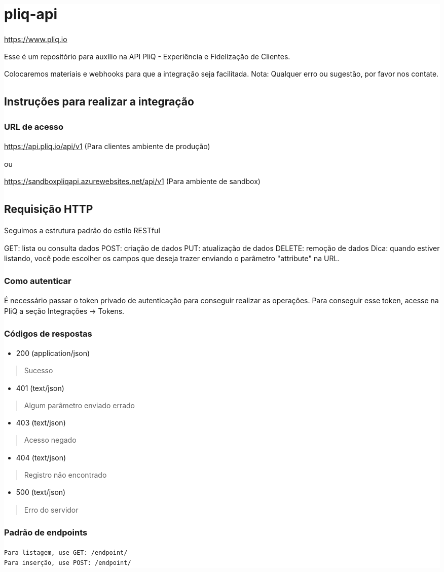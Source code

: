 # pliq-api
https://www.pliq.io

Esse é um repositório para auxílio na API PliQ - Experiência e Fidelização de Clientes.

Colocaremos materiais e webhooks para que a integração seja facilitada.
Nota: Qualquer erro ou sugestão, por favor nos contate.

## Instruções para realizar a integração

### URL de acesso

https://api.pliq.io/api/v1 (Para clientes ambiente de produção)

ou

https://sandboxpliqapi.azurewebsites.net/api/v1 (Para ambiente de sandbox)

## Requisição HTTP
Seguimos a estrutura padrão do estilo RESTful

GET: lista ou consulta dados
POST: criação de dados
PUT: atualização de dados
DELETE: remoção de dados
Dica: quando estiver listando, você pode escolher os campos que deseja trazer enviando o parâmetro "attribute" na URL.

### Como autenticar
É necessário passar o token privado de autenticação para conseguir realizar as operações. Para conseguir esse token, acesse na PliQ a seção Integrações -> Tokens.

### Códigos de respostas

* 200 (application/json)
> Sucesso

* 401 (text/json)
> Algum parâmetro enviado errado

* 403 (text/json)
> Acesso negado

* 404 (text/json)
> Registro não encontrado

* 500 (text/json)
> Erro do servidor

### Padrão de endpoints

```
Para listagem, use GET: /endpoint/
Para inserção, use POST: /endpoint/
```
